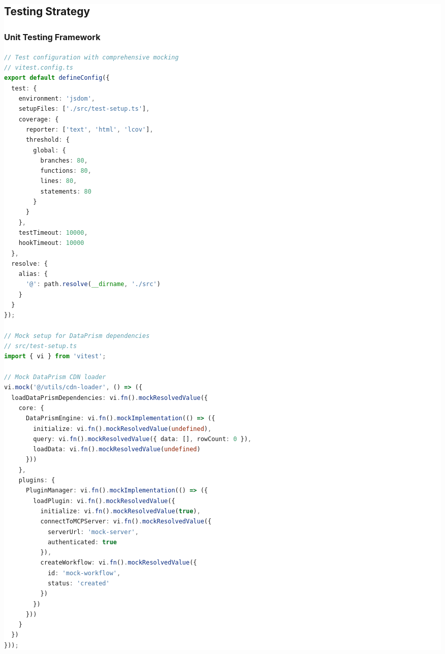 ## Testing Strategy

### Unit Testing Framework

```typescript
// Test configuration with comprehensive mocking
// vitest.config.ts
export default defineConfig({
  test: {
    environment: 'jsdom',
    setupFiles: ['./src/test-setup.ts'],
    coverage: {
      reporter: ['text', 'html', 'lcov'],
      threshold: {
        global: {
          branches: 80,
          functions: 80,
          lines: 80,
          statements: 80
        }
      }
    },
    testTimeout: 10000,
    hookTimeout: 10000
  },
  resolve: {
    alias: {
      '@': path.resolve(__dirname, './src')
    }
  }
});

// Mock setup for DataPrism dependencies
// src/test-setup.ts
import { vi } from 'vitest';

// Mock DataPrism CDN loader
vi.mock('@/utils/cdn-loader', () => ({
  loadDataPrismDependencies: vi.fn().mockResolvedValue({
    core: {
      DataPrismEngine: vi.fn().mockImplementation(() => ({
        initialize: vi.fn().mockResolvedValue(undefined),
        query: vi.fn().mockResolvedValue({ data: [], rowCount: 0 }),
        loadData: vi.fn().mockResolvedValue(undefined)
      }))
    },
    plugins: {
      PluginManager: vi.fn().mockImplementation(() => ({
        loadPlugin: vi.fn().mockResolvedValue({
          initialize: vi.fn().mockResolvedValue(true),
          connectToMCPServer: vi.fn().mockResolvedValue({
            serverUrl: 'mock-server',
            authenticated: true
          }),
          createWorkflow: vi.fn().mockResolvedValue({
            id: 'mock-workflow',
            status: 'created'
          })
        })
      }))
    }
  })
}));
```